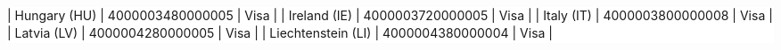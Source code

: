 | Hungary (HU)                                                                                                                                                                                                                                                                                                                                                                                                                                                                                                                                                                                                                                                                                                                                                                                                                                                                                                                                                                                                                                                                          | 4000003480000005 | Visa          |
| Ireland (IE)                                                                                                                                                                                                                                                                                                                                                                                                                                                                                                                                                                                                                                                                                                                                                                                                                                                                                                                                                                                                                                                                          | 4000003720000005 | Visa          |
| Italy (IT)                                                                                                                                                                                                                                                                                                                                                                                                                                                                                                                                                                                                                                                                                                                                                                                                                                                                                                                                                                                                                                                                            | 4000003800000008 | Visa          |
| Latvia (LV)                                                                                                                                                                                                                                                                                                                                                                                                                                                                                                                                                                                                                                                                                                                                                                                                                                                                                                                                                                                                                                                                           | 4000004280000005 | Visa          |
| Liechtenstein (LI)                                                                                                                                                                                                                                                                                                                                                                                                                                                                                                                                                                                                                                                                                                                                                                                                                                                                                                                                                                                                                                                                    | 4000004380000004 | Visa          |